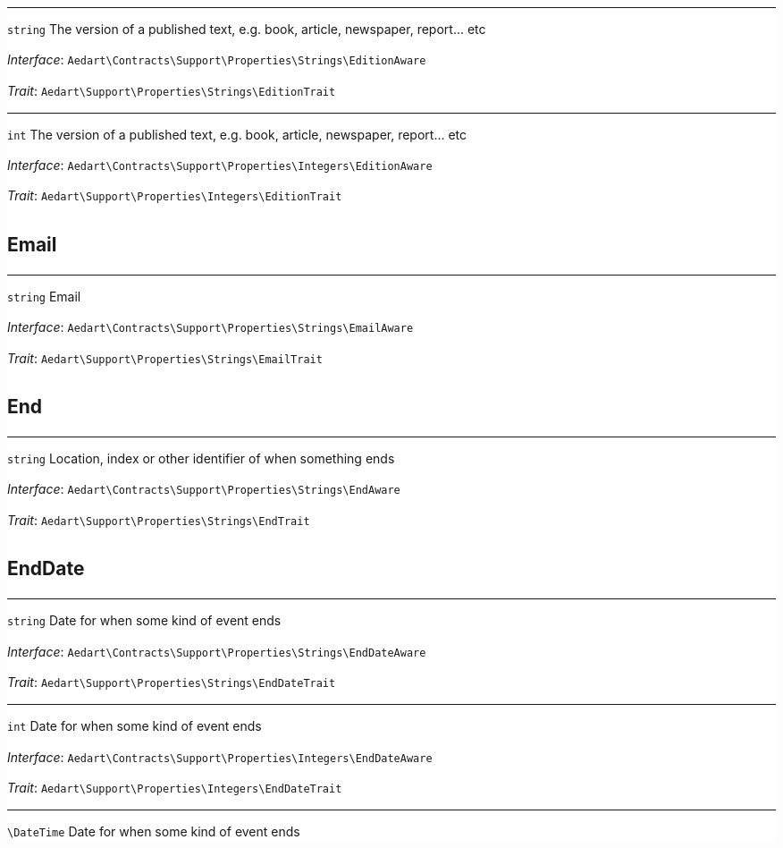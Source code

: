 ___
`string` The version of a published text, e.g. book, article, newspaper, report... etc

*Interface*: `Aedart\Contracts\Support\Properties\Strings\EditionAware`

*Trait*: `Aedart\Support\Properties\Strings\EditionTrait`


___
`int` The version of a published text, e.g. book, article, newspaper, report... etc

*Interface*: `Aedart\Contracts\Support\Properties\Integers\EditionAware`

*Trait*: `Aedart\Support\Properties\Integers\EditionTrait`



## Email

___
`string` Email

*Interface*: `Aedart\Contracts\Support\Properties\Strings\EmailAware`

*Trait*: `Aedart\Support\Properties\Strings\EmailTrait`



## End

___
`string` Location, index or other identifier of when something ends

*Interface*: `Aedart\Contracts\Support\Properties\Strings\EndAware`

*Trait*: `Aedart\Support\Properties\Strings\EndTrait`



## EndDate

___
`string` Date for when some kind of event ends

*Interface*: `Aedart\Contracts\Support\Properties\Strings\EndDateAware`

*Trait*: `Aedart\Support\Properties\Strings\EndDateTrait`


___
`int` Date for when some kind of event ends

*Interface*: `Aedart\Contracts\Support\Properties\Integers\EndDateAware`

*Trait*: `Aedart\Support\Properties\Integers\EndDateTrait`


___
`\DateTime` Date for when some kind of event ends
